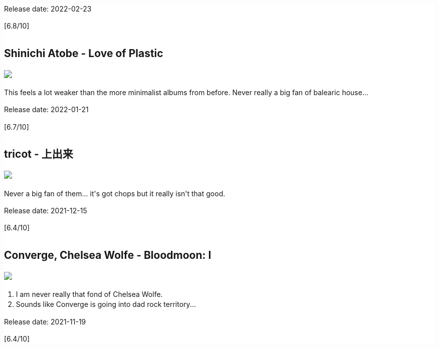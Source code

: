   Release date: 2022-02-23

  [6.8/10]

## Shinichi Atobe - Love of Plastic

  ![](https://assets.boomkat.com/spree/products/786227/large/unnamed-6-3.jpg)

  This feels a lot weaker than the more minimalist albums from before. Never really a big fan of balearic house...

  Release date: 2022-01-21

  [6.7/10]

## tricot - 上出来

  ![](https://i.kfs.io/album/global/146945363,1v1/fit/500x500.jpg)

  Never a big fan of them... it's got chops but it really isn't that good.

  Release date: 2021-12-15

  [6.4/10]

## Converge, Chelsea Wolfe - Bloodmoon: I

  ![](https://f4.bcbits.com/img/a1660259071_16.jpg)

  1. I am never really that fond of Chelsea Wolfe.
  2. Sounds like Converge is going into dad rock territory...

  Release date: 2021-11-19

  [6.4/10]
